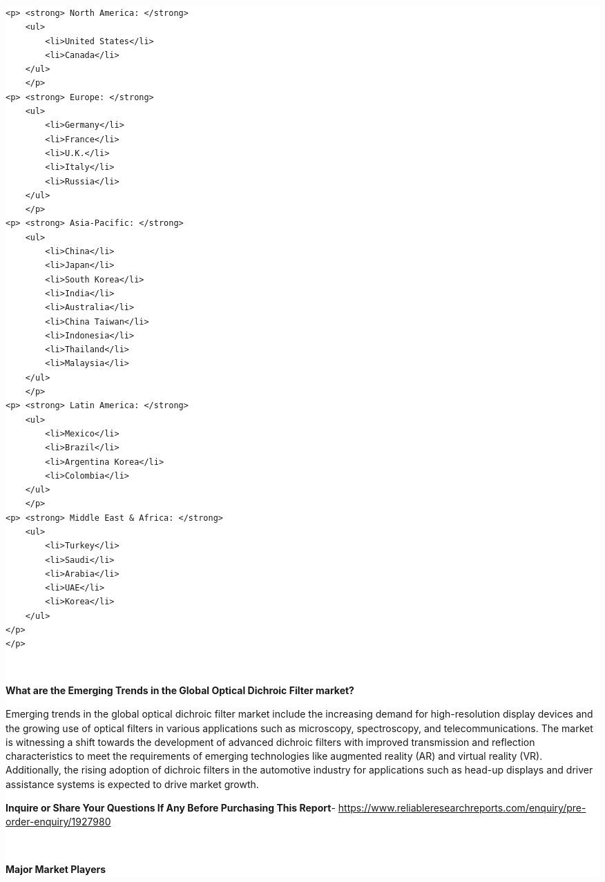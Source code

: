     <p> <strong> North America: </strong>
        <ul>
            <li>United States</li>
            <li>Canada</li>
        </ul>
        </p> 
    <p> <strong> Europe: </strong>
        <ul>
            <li>Germany</li>
            <li>France</li>
            <li>U.K.</li>
            <li>Italy</li>
            <li>Russia</li>
        </ul>
        </p> 
    <p> <strong> Asia-Pacific: </strong>
        <ul>
            <li>China</li>
            <li>Japan</li>
            <li>South Korea</li>
            <li>India</li>
            <li>Australia</li>
            <li>China Taiwan</li>
            <li>Indonesia</li>
            <li>Thailand</li>
            <li>Malaysia</li>
        </ul>
        </p> 
    <p> <strong> Latin America: </strong>
        <ul>
            <li>Mexico</li>
            <li>Brazil</li>
            <li>Argentina Korea</li>
            <li>Colombia</li>
        </ul>
        </p> 
    <p> <strong> Middle East & Africa: </strong>
        <ul>
            <li>Turkey</li>
            <li>Saudi</li>
            <li>Arabia</li>
            <li>UAE</li>
            <li>Korea</li>
        </ul>
    </p>
    </p>
<p>&nbsp;</p>
<p><strong>What are the Emerging Trends in the Global Optical Dichroic Filter market?</strong></p>
<p><p>Emerging trends in the global optical dichroic filter market include the increasing demand for high-resolution display devices and the growing use of optical filters in various applications such as microscopy, spectroscopy, and telecommunications. The market is witnessing a shift towards the development of advanced dichroic filters with improved transmission and reflection characteristics to meet the requirements of emerging technologies like augmented reality (AR) and virtual reality (VR). Additionally, the rising adoption of dichroic filters in the automotive industry for applications such as head-up displays and driver assistance systems is expected to drive market growth.</p></p>
<p><strong>Inquire or Share Your Questions If Any Before Purchasing This Report</strong>- <a href="https://www.reliableresearchreports.com/enquiry/pre-order-enquiry/1927980">https://www.reliableresearchreports.com/enquiry/pre-order-enquiry/1927980</a></p>
<p>&nbsp;</p>
<p><strong>Major Market Players</strong></p>